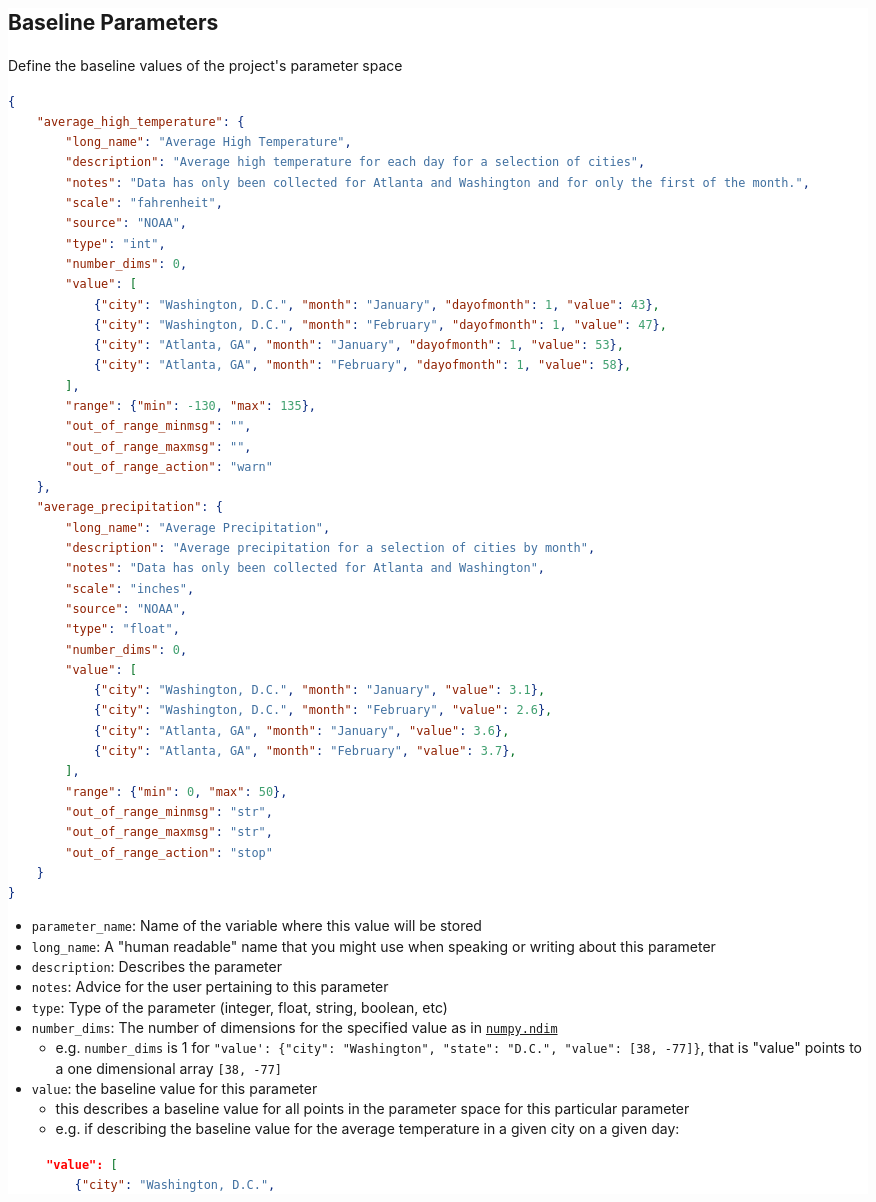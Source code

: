 
Baseline Parameters
---------------------------------------------

Define the baseline values of the project's parameter space

```json
{
    "average_high_temperature": {
        "long_name": "Average High Temperature",
        "description": "Average high temperature for each day for a selection of cities",
        "notes": "Data has only been collected for Atlanta and Washington and for only the first of the month.",
        "scale": "fahrenheit",
        "source": "NOAA",
        "type": "int",
        "number_dims": 0,
        "value": [
            {"city": "Washington, D.C.", "month": "January", "dayofmonth": 1, "value": 43},
            {"city": "Washington, D.C.", "month": "February", "dayofmonth": 1, "value": 47},
            {"city": "Atlanta, GA", "month": "January", "dayofmonth": 1, "value": 53},
            {"city": "Atlanta, GA", "month": "February", "dayofmonth": 1, "value": 58},
        ],
        "range": {"min": -130, "max": 135},
        "out_of_range_minmsg": "",
        "out_of_range_maxmsg": "",
        "out_of_range_action": "warn"
    },
    "average_precipitation": {
        "long_name": "Average Precipitation",
        "description": "Average precipitation for a selection of cities by month",
        "notes": "Data has only been collected for Atlanta and Washington",
        "scale": "inches",
        "source": "NOAA",
        "type": "float",
        "number_dims": 0,
        "value": [
            {"city": "Washington, D.C.", "month": "January", "value": 3.1},
            {"city": "Washington, D.C.", "month": "February", "value": 2.6},
            {"city": "Atlanta, GA", "month": "January", "value": 3.6},
            {"city": "Atlanta, GA", "month": "February", "value": 3.7},
        ],
        "range": {"min": 0, "max": 50},
        "out_of_range_minmsg": "str",
        "out_of_range_maxmsg": "str",
        "out_of_range_action": "stop"
    }
}
```

- `parameter_name`: Name of the variable where this value will be stored
- `long_name`: A "human readable" name that you might use when speaking or writing about this parameter
- `description`: Describes the parameter
- `notes`: Advice for the user pertaining to this parameter
- `type`: Type of the parameter (integer, float, string, boolean, etc)
- `number_dims`: The number of dimensions for the specified value as in [`numpy.ndim`][]
  - e.g. `number_dims` is 1 for `"value': {"city": "Washington", "state": "D.C.", "value": [38, -77]}`, that is "value" points to a one dimensional array `[38, -77]`
- `value`: the baseline value for this parameter
  - this describes a baseline value for all points in the parameter space for this particular parameter
  - e.g. if describing the baseline value for the average temperature in a given city on a given day:
  ```json
    "value": [
        {"city": "Washington, D.C.",
  ```

[`numpy.ndim`]: https://docs.scipy.org/doc/numpy/reference/generated/numpy.ndarray.ndim.html
[marshmallow]: https://marshmallow.readthedocs.io/en/3.0/
[Tax-Calculator's]: https://github.com/open-source-economics/Tax-Calculator
